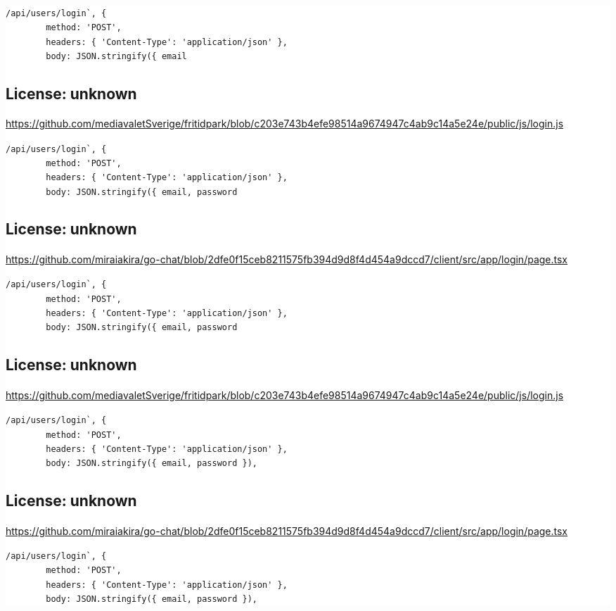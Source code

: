 ```
/api/users/login`, {
        method: 'POST',
        headers: { 'Content-Type': 'application/json' },
        body: JSON.stringify({ email
```


## License: unknown
https://github.com/mediavaletSverige/fritidpark/blob/c203e743b4efe98514a9674947c4ab9c14a5e24e/public/js/login.js

```
/api/users/login`, {
        method: 'POST',
        headers: { 'Content-Type': 'application/json' },
        body: JSON.stringify({ email, password
```


## License: unknown
https://github.com/miraiakira/go-chat/blob/2dfe0f15ceb8211575fb394d9d8f4d454a9dccd7/client/src/app/login/page.tsx

```
/api/users/login`, {
        method: 'POST',
        headers: { 'Content-Type': 'application/json' },
        body: JSON.stringify({ email, password
```


## License: unknown
https://github.com/mediavaletSverige/fritidpark/blob/c203e743b4efe98514a9674947c4ab9c14a5e24e/public/js/login.js

```
/api/users/login`, {
        method: 'POST',
        headers: { 'Content-Type': 'application/json' },
        body: JSON.stringify({ email, password }),

```


## License: unknown
https://github.com/miraiakira/go-chat/blob/2dfe0f15ceb8211575fb394d9d8f4d454a9dccd7/client/src/app/login/page.tsx

```
/api/users/login`, {
        method: 'POST',
        headers: { 'Content-Type': 'application/json' },
        body: JSON.stringify({ email, password }),

```
